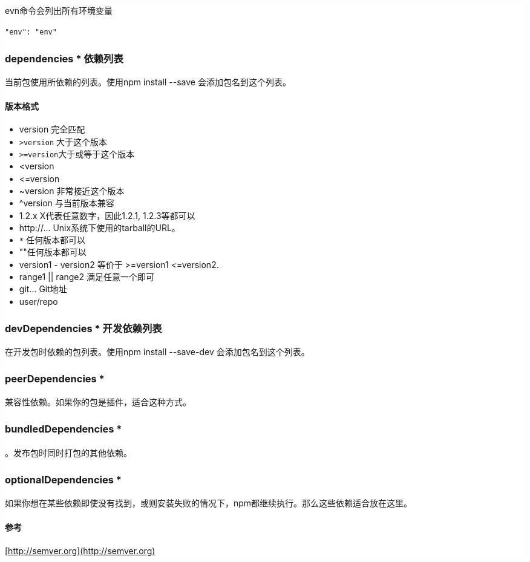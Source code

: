 evn命令会列出所有环境变量
```
"env": "env"
```

### dependencies * 依赖列表

当前包使用所依赖的列表。使用npm install --save 会添加包名到这个列表。

#### 版本格式

- version 完全匹配
- `>version` 大于这个版本
- `>=version`大于或等于这个版本
- <version
- <=version
- ~version 非常接近这个版本
- ^version 与当前版本兼容
- 1.2.x X代表任意数字，因此1.2.1, 1.2.3等都可以
- http://... Unix系统下使用的tarball的URL。
- `*` 任何版本都可以
- ""任何版本都可以
- version1 - version2  等价于 >=version1 <=version2.
- range1 || range2 满足任意一个即可
- git... Git地址
- user/repo

### devDependencies * 开发依赖列表

在开发包时依赖的包列表。使用npm install --save-dev 会添加包名到这个列表。

### peerDependencies *

兼容性依赖。如果你的包是插件，适合这种方式。

### bundledDependencies *

。发布包时同时打包的其他依赖。

### optionalDependencies *

如果你想在某些依赖即使没有找到，或则安装失败的情况下，npm都继续执行。那么这些依赖适合放在这里。

#### 参考
[http://semver.org](http://semver.org)
